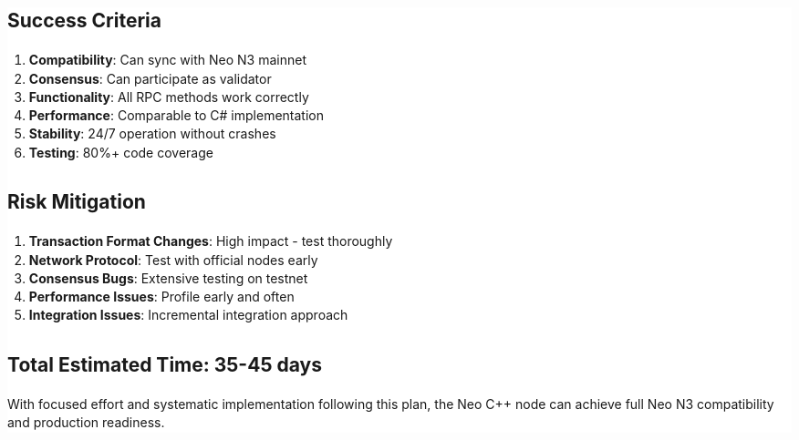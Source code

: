 ## Success Criteria

1. **Compatibility**: Can sync with Neo N3 mainnet
2. **Consensus**: Can participate as validator
3. **Functionality**: All RPC methods work correctly
4. **Performance**: Comparable to C# implementation
5. **Stability**: 24/7 operation without crashes
6. **Testing**: 80%+ code coverage

## Risk Mitigation

1. **Transaction Format Changes**: High impact - test thoroughly
2. **Network Protocol**: Test with official nodes early
3. **Consensus Bugs**: Extensive testing on testnet
4. **Performance Issues**: Profile early and often
5. **Integration Issues**: Incremental integration approach

## Total Estimated Time: 35-45 days

With focused effort and systematic implementation following this plan, the Neo C++ node can achieve full Neo N3 compatibility and production readiness.
